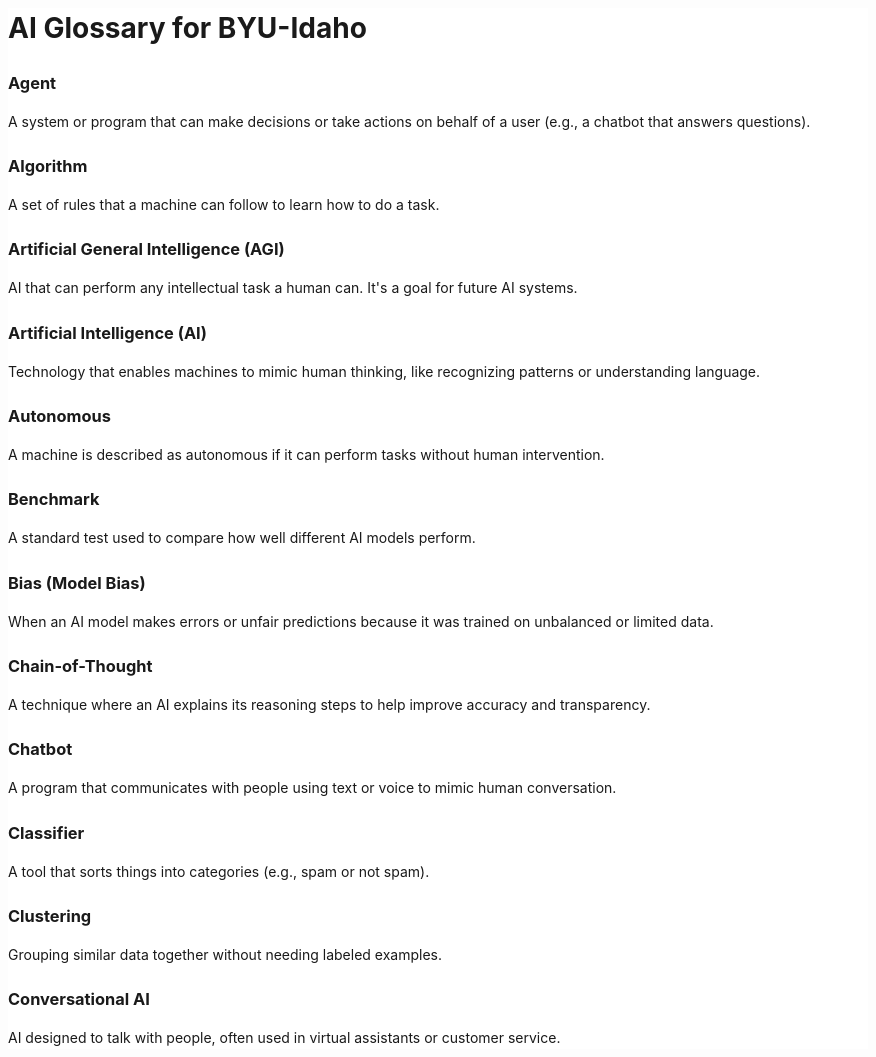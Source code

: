# AI Glossary for BYU-Idaho

### Agent

A system or program that can make decisions or take actions on behalf of a user (e.g., a chatbot that answers questions).

### Algorithm

A set of rules that a machine can follow to learn how to do a task.

### Artificial General Intelligence (AGI)

AI that can perform any intellectual task a human can. It's a goal for future AI systems.

### Artificial Intelligence (AI)

Technology that enables machines to mimic human thinking, like recognizing patterns or understanding language.

### Autonomous

A machine is described as autonomous if it can perform tasks without human intervention.

### Benchmark

A standard test used to compare how well different AI models perform.

### Bias (Model Bias)

When an AI model makes errors or unfair predictions because it was trained on unbalanced or limited data.

### Chain-of-Thought

A technique where an AI explains its reasoning steps to help improve accuracy and transparency.

### Chatbot

A program that communicates with people using text or voice to mimic human conversation.

### Classifier

A tool that sorts things into categories (e.g., spam or not spam).

### Clustering

Grouping similar data together without needing labeled examples.

### Conversational AI

AI designed to talk with people, often used in virtual assistants or customer service.

